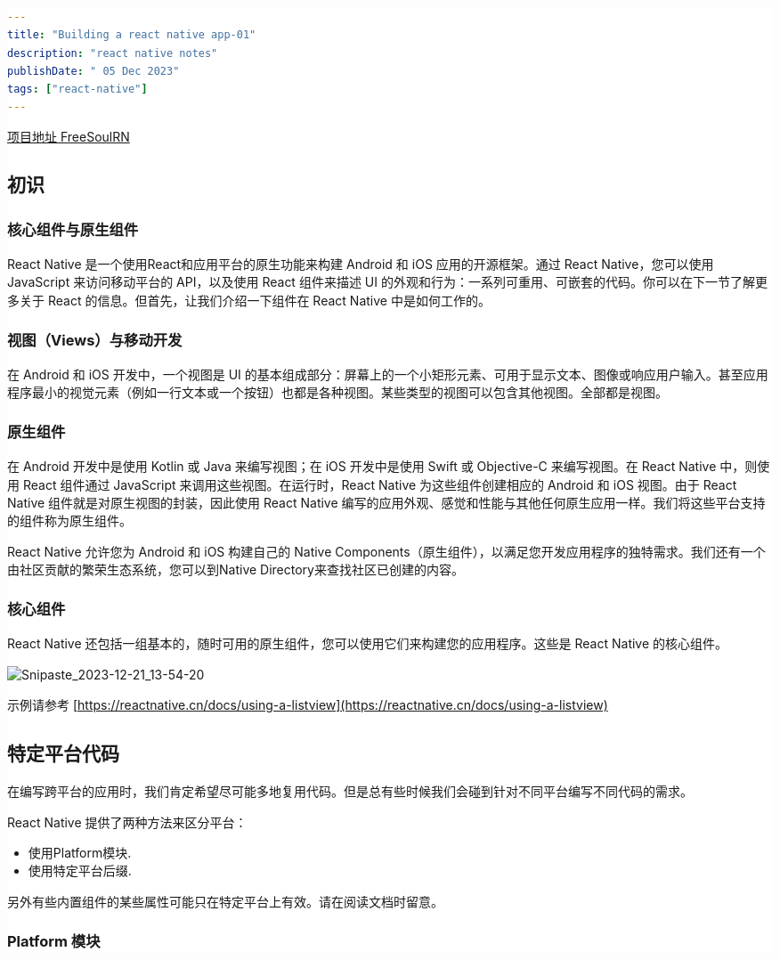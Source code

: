 ```yaml
---
title: "Building a react native app-01"
description: "react native notes"
publishDate: " 05 Dec 2023"
tags: ["react-native"]
---
```


[项目地址 FreeSoulRN](https://github.com/ligdy7/FreeSoulRN)

## 初识

### 核心组件与原生组件

React Native 是一个使用React和应用平台的原生功能来构建 Android 和 iOS 应用的开源框架。通过 React Native，您可以使用 JavaScript 来访问移动平台的 API，以及使用 React 组件来描述 UI 的外观和行为：一系列可重用、可嵌套的代码。你可以在下一节了解更多关于 React 的信息。但首先，让我们介绍一下组件在 React Native 中是如何工作的。

### 视图（Views）与移动开发

在 Android 和 iOS 开发中，一个视图是 UI 的基本组成部分：屏幕上的一个小矩形元素、可用于显示文本、图像或响应用户输入。甚至应用程序最小的视觉元素（例如一行文本或一个按钮）也都是各种视图。某些类型的视图可以包含其他视图。全部都是视图。

### 原生组件

在 Android 开发中是使用 Kotlin 或 Java 来编写视图；在 iOS 开发中是使用 Swift 或 Objective-C 来编写视图。在 React Native 中，则使用 React 组件通过 JavaScript 来调用这些视图。在运行时，React Native 为这些组件创建相应的 Android 和 iOS 视图。由于 React Native 组件就是对原生视图的封装，因此使用 React Native 编写的应用外观、感觉和性能与其他任何原生应用一样。我们将这些平台支持的组件称为原生组件。

React Native 允许您为 Android 和 iOS 构建自己的 Native Components（原生组件），以满足您开发应用程序的独特需求。我们还有一个由社区贡献的繁荣生态系统，您可以到Native Directory来查找社区已创建的内容。

### 核心组件

React Native 还包括一组基本的，随时可用的原生组件，您可以使用它们来构建您的应用程序。这些是 React Native 的核心组件。

![Snipaste_2023-12-21_13-54-20](https://github.com/ligdy7/astro-web/assets/26371465/3fa424e9-cb99-463e-85f3-1d2892ae3aa1)

示例请参考
[https://reactnative.cn/docs/using-a-listview](https://reactnative.cn/docs/using-a-listview)

## 特定平台代码

在编写跨平台的应用时，我们肯定希望尽可能多地复用代码。但是总有些时候我们会碰到针对不同平台编写不同代码的需求。

React Native 提供了两种方法来区分平台：

- 使用Platform模块.
- 使用特定平台后缀.

另外有些内置组件的某些属性可能只在特定平台上有效。请在阅读文档时留意。

### Platform 模块
